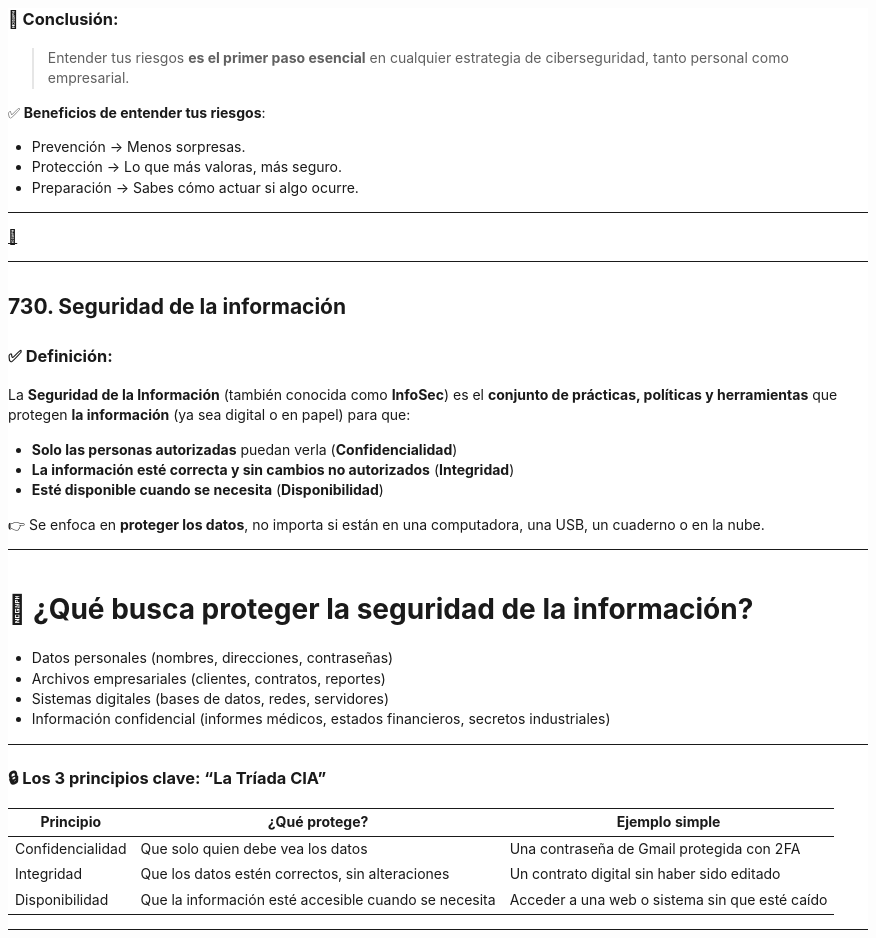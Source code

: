 ### 🏁 Conclusión:

> Entender tus riesgos **es el primer paso esencial** en cualquier estrategia de ciberseguridad, tanto personal como empresarial.

✅ **Beneficios de entender tus riesgos**:

- Prevención → Menos sorpresas.
- Protección → Lo que más valoras, más seguro.
- Preparación → Sabes cómo actuar si algo ocurre.

---

[🔼](#índice)

---

## **730. Seguridad de la información**

### ✅ Definición:

La **Seguridad de la Información** (también conocida como **InfoSec**) es el **conjunto de prácticas, políticas y herramientas** que protegen **la información** (ya sea digital o en papel) para que:

- **Solo las personas autorizadas** puedan verla (**Confidencialidad**)
- **La información esté correcta y sin cambios no autorizados** (**Integridad**)
- **Esté disponible cuando se necesita** (**Disponibilidad**)

👉 Se enfoca en **proteger los datos**, no importa si están en una computadora, una USB, un cuaderno o en la nube.

---

# 🎯 ¿Qué busca proteger la seguridad de la información?

- Datos personales (nombres, direcciones, contraseñas)
- Archivos empresariales (clientes, contratos, reportes)
- Sistemas digitales (bases de datos, redes, servidores)
- Información confidencial (informes médicos, estados financieros, secretos industriales)

---

### 🔒 Los 3 principios clave: “La Tríada CIA”

| Principio        | ¿Qué protege?                                        | Ejemplo simple                                 |
| ---------------- | ---------------------------------------------------- | ---------------------------------------------- |
| Confidencialidad | Que solo quien debe vea los datos                    | Una contraseña de Gmail protegida con 2FA      |
| Integridad       | Que los datos estén correctos, sin alteraciones      | Un contrato digital sin haber sido editado     |
| Disponibilidad   | Que la información esté accesible cuando se necesita | Acceder a una web o sistema sin que esté caído |

---
